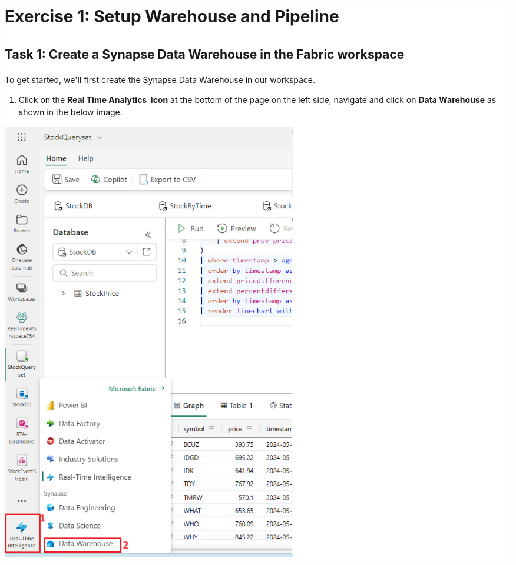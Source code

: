 # Exercise 1: Setup Warehouse and Pipeline

## Task 1: Create a Synapse Data Warehouse in the Fabric workspace

To get started, we'll first create the Synapse Data Warehouse in our
workspace.

1.  Click on the **Real Time Analytics  icon** at the bottom of the page
    on the left side, navigate and click on **Data Warehouse** as shown
    in the below image.

<img src="./media/image1.png" style="width:5.10833in;height:7.625in" />
